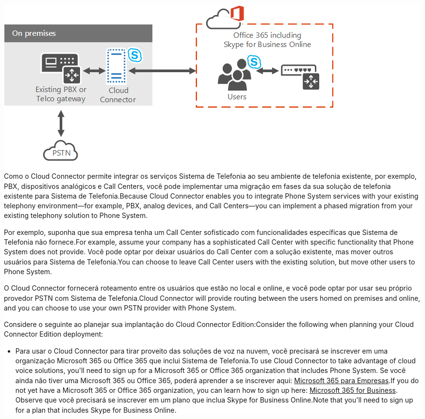 ![Diagrama de topologia mostrando o Cloud PBX Gateway conectando o Cloud PBX a uma implantação local de Skype for Business.](../../media/bd898e69-6458-4276-aebe-1854f28ed6fa.png)

<span data-ttu-id="5d5d0-121">Como o Cloud Connector permite integrar os serviços Sistema de Telefonia ao seu ambiente de telefonia existente, por exemplo, PBX, dispositivos analógicos e Call Centers, você pode implementar uma migração em fases da sua solução de telefonia existente para Sistema de Telefonia.</span><span class="sxs-lookup"><span data-stu-id="5d5d0-121">Because Cloud Connector enables you to integrate Phone System services with your existing telephony environment—for example, PBX, analog devices, and Call Centers—you can implement a phased migration from your existing telephony solution to Phone System.</span></span>

<span data-ttu-id="5d5d0-122">Por exemplo, suponha que sua empresa tenha um Call Center sofisticado com funcionalidades específicas que Sistema de Telefonia não fornece.</span><span class="sxs-lookup"><span data-stu-id="5d5d0-122">For example, assume your company has a sophisticated Call Center with specific functionality that Phone System does not provide.</span></span> <span data-ttu-id="5d5d0-123">Você pode optar por deixar usuários do Call Center com a solução existente, mas mover outros usuários para Sistema de Telefonia.</span><span class="sxs-lookup"><span data-stu-id="5d5d0-123">You can choose to leave Call Center users with the existing solution, but move other users to Phone System.</span></span>

<span data-ttu-id="5d5d0-124">O Cloud Connector fornecerá roteamento entre os usuários que estão no local e online, e você pode optar por usar seu próprio provedor PSTN com Sistema de Telefonia.</span><span class="sxs-lookup"><span data-stu-id="5d5d0-124">Cloud Connector will provide routing between the users homed on premises and online, and you can choose to use your own PSTN provider with Phone System.</span></span>

<span data-ttu-id="5d5d0-125">Considere o seguinte ao planejar sua implantação do Cloud Connector Edition:</span><span class="sxs-lookup"><span data-stu-id="5d5d0-125">Consider the following when planning your Cloud Connector Edition deployment:</span></span>

- <span data-ttu-id="5d5d0-126">Para usar o Cloud Connector para tirar proveito das soluções de voz na nuvem, você precisará se inscrever em uma organização Microsoft 365 ou Office 365 que inclui Sistema de Telefonia.</span><span class="sxs-lookup"><span data-stu-id="5d5d0-126">To use Cloud Connector to take advantage of cloud voice solutions, you'll need to sign up for a Microsoft 365 or Office 365 organization that includes Phone System.</span></span> <span data-ttu-id="5d5d0-127">Se você ainda não tiver uma Microsoft 365 ou Office 365, poderá aprender a se inscrever aqui: [Microsoft 365 para Empresas](https://products.office.com/business/office).</span><span class="sxs-lookup"><span data-stu-id="5d5d0-127">If you do not yet have a Microsoft 365 or Office 365 organization, you can learn how to sign up here: [Microsoft 365 for Business](https://products.office.com/business/office).</span></span> <span data-ttu-id="5d5d0-128">Observe que você precisará se inscrever em um plano que inclua Skype for Business Online.</span><span class="sxs-lookup"><span data-stu-id="5d5d0-128">Note that you'll need to sign up for a plan that includes Skype for Business Online.</span></span>
